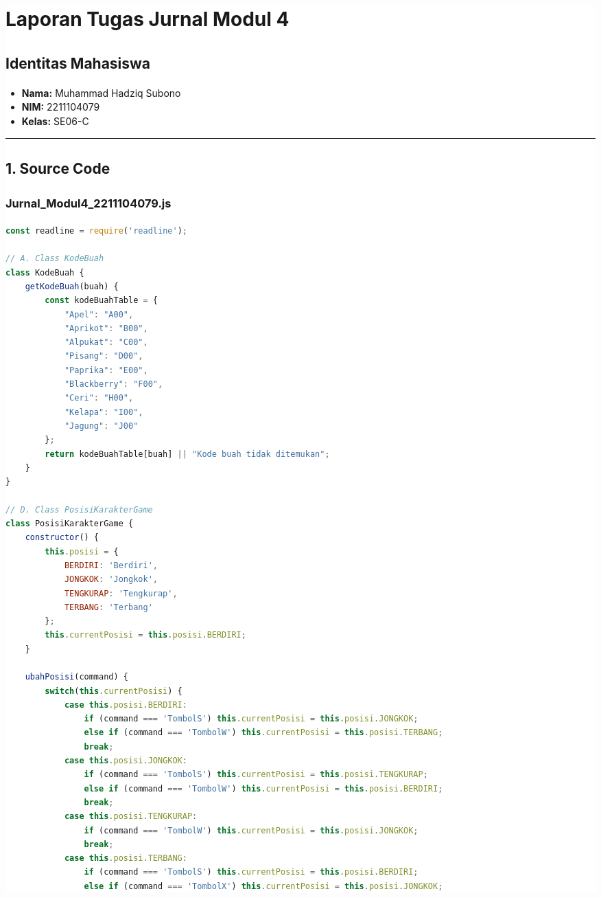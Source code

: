 # Laporan Tugas Jurnal Modul 4

## Identitas Mahasiswa
- **Nama:** Muhammad Hadziq Subono  
- **NIM:** 2211104079  
- **Kelas:** SE06-C  

---

## 1. Source Code

### Jurnal_Modul4_2211104079.js
```javascript
const readline = require('readline');

// A. Class KodeBuah
class KodeBuah {
    getKodeBuah(buah) {
        const kodeBuahTable = {
            "Apel": "A00",
            "Aprikot": "B00",
            "Alpukat": "C00",
            "Pisang": "D00",
            "Paprika": "E00",
            "Blackberry": "F00",
            "Ceri": "H00",
            "Kelapa": "I00",
            "Jagung": "J00"
        };
        return kodeBuahTable[buah] || "Kode buah tidak ditemukan";
    }
}

// D. Class PosisiKarakterGame
class PosisiKarakterGame {
    constructor() {
        this.posisi = {
            BERDIRI: 'Berdiri',
            JONGKOK: 'Jongkok',
            TENGKURAP: 'Tengkurap',
            TERBANG: 'Terbang'
        };
        this.currentPosisi = this.posisi.BERDIRI;
    }
    
    ubahPosisi(command) {
        switch(this.currentPosisi) {
            case this.posisi.BERDIRI:
                if (command === 'TombolS') this.currentPosisi = this.posisi.JONGKOK;
                else if (command === 'TombolW') this.currentPosisi = this.posisi.TERBANG;
                break;
            case this.posisi.JONGKOK:
                if (command === 'TombolS') this.currentPosisi = this.posisi.TENGKURAP;
                else if (command === 'TombolW') this.currentPosisi = this.posisi.BERDIRI;
                break;
            case this.posisi.TENGKURAP:
                if (command === 'TombolW') this.currentPosisi = this.posisi.JONGKOK;
                break;
            case this.posisi.TERBANG:
                if (command === 'TombolS') this.currentPosisi = this.posisi.BERDIRI;
                else if (command === 'TombolX') this.currentPosisi = this.posisi.JONGKOK;
```